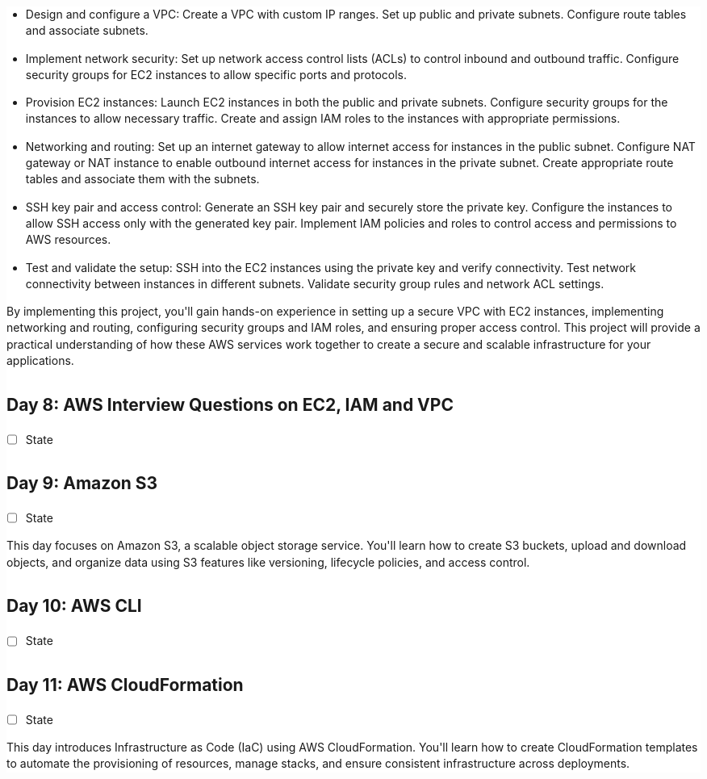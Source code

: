 - Design and configure a VPC:
    Create a VPC with custom IP ranges.
    Set up public and private subnets.
    Configure route tables and associate subnets.

- Implement network security:
    Set up network access control lists (ACLs) to control inbound and outbound traffic.
    Configure security groups for EC2 instances to allow specific ports and protocols.

- Provision EC2 instances:
    Launch EC2 instances in both the public and private subnets.
    Configure security groups for the instances to allow necessary traffic.
    Create and assign IAM roles to the instances with appropriate permissions.

- Networking and routing:
    Set up an internet gateway to allow internet access for instances in the public subnet.
    Configure NAT gateway or NAT instance to enable outbound internet access for instances in the private subnet.
    Create appropriate route tables and associate them with the subnets.

- SSH key pair and access control:
    Generate an SSH key pair and securely store the private key.
    Configure the instances to allow SSH access only with the generated key pair.
    Implement IAM policies and roles to control access and permissions to AWS resources.

- Test and validate the setup:
    SSH into the EC2 instances using the private key and verify connectivity.
    Test network connectivity between instances in different subnets.
    Validate security group rules and network ACL settings.

By implementing this project, you'll gain hands-on experience in setting up a secure VPC with EC2 instances, implementing networking and routing, configuring security groups and IAM roles, and ensuring proper access control. This project will provide a practical understanding of how these AWS services work together to create a secure and scalable infrastructure for your applications.

## Day 8: AWS Interview Questions on EC2, IAM and VPC
- [ ] State  

## Day 9: Amazon S3
- [ ] State  

This day focuses on Amazon S3, a scalable object storage service. You'll learn how to create S3 buckets, upload and download objects, and organize data using S3 features like versioning, lifecycle policies, and access control.

## Day 10: AWS CLI
- [ ] State  

## Day 11: AWS CloudFormation
- [ ] State  

This day introduces Infrastructure as Code (IaC) using AWS CloudFormation. You'll learn how to create CloudFormation templates to automate the provisioning of resources, manage stacks, and ensure consistent infrastructure across deployments.
